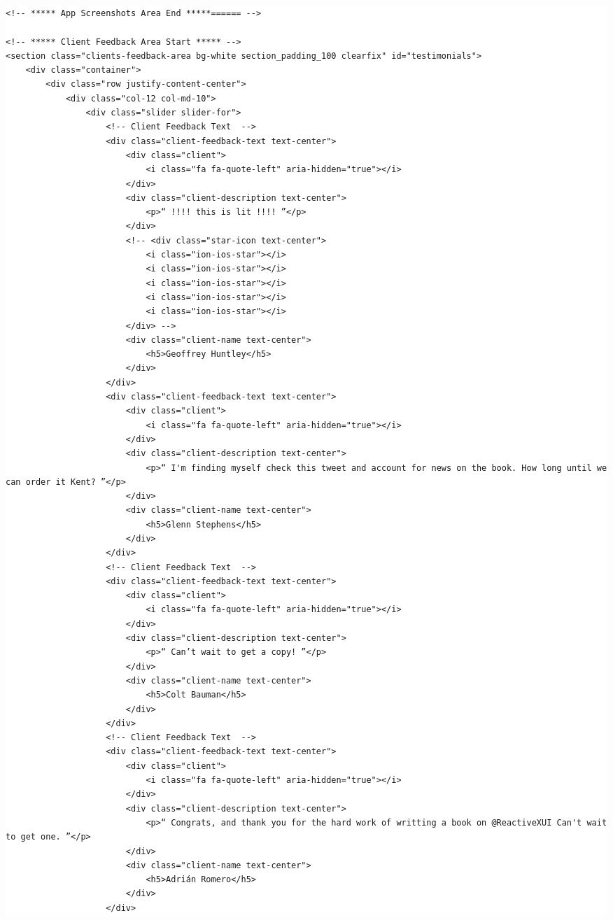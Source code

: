     <!-- ***** App Screenshots Area End *****====== -->

    <!-- ***** Client Feedback Area Start ***** -->
    <section class="clients-feedback-area bg-white section_padding_100 clearfix" id="testimonials">
        <div class="container">
            <div class="row justify-content-center">
                <div class="col-12 col-md-10">
                    <div class="slider slider-for">
                        <!-- Client Feedback Text  -->
                        <div class="client-feedback-text text-center">
                            <div class="client">
                                <i class="fa fa-quote-left" aria-hidden="true"></i>
                            </div>
                            <div class="client-description text-center">
                                <p>“ !!!! this is lit !!!! ”</p>
                            </div>
                            <!-- <div class="star-icon text-center">
                                <i class="ion-ios-star"></i>
                                <i class="ion-ios-star"></i>
                                <i class="ion-ios-star"></i>
                                <i class="ion-ios-star"></i>
                                <i class="ion-ios-star"></i>
                            </div> -->
                            <div class="client-name text-center">
                                <h5>Geoffrey Huntley</h5>
                            </div>
                        </div>
                        <div class="client-feedback-text text-center">
                            <div class="client">
                                <i class="fa fa-quote-left" aria-hidden="true"></i>
                            </div>
                            <div class="client-description text-center">
                                <p>“ I'm finding myself check this tweet and account for news on the book. How long until we can order it Kent? ”</p>
                            </div>
                            <div class="client-name text-center">
                                <h5>Glenn Stephens</h5>
                            </div>
                        </div>
                        <!-- Client Feedback Text  -->
                        <div class="client-feedback-text text-center">
                            <div class="client">
                                <i class="fa fa-quote-left" aria-hidden="true"></i>
                            </div>
                            <div class="client-description text-center">
                                <p>“ Can’t wait to get a copy! ”</p>
                            </div>
                            <div class="client-name text-center">
                                <h5>Colt Bauman</h5>
                            </div>
                        </div>
                        <!-- Client Feedback Text  -->
                        <div class="client-feedback-text text-center">
                            <div class="client">
                                <i class="fa fa-quote-left" aria-hidden="true"></i>
                            </div>
                            <div class="client-description text-center">
                                <p>“ Congrats, and thank you for the hard work of writting a book on @ReactiveXUI Can't wait to get one. ”</p>
                            </div>
                            <div class="client-name text-center">
                                <h5>Adrián Romero</h5>
                            </div>
                        </div>